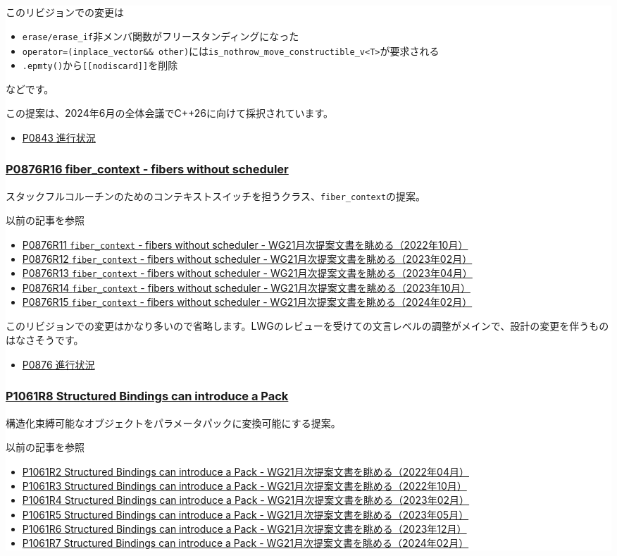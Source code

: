 このリビジョンでの変更は

- `erase/erase_if`非メンバ関数がフリースタンディングになった
- `operator=(inplace_vector&& other)`には`is_nothrow_move_constructible_v<T>`が要求される
- `.epmty()`から`[[nodiscard]]`を削除

などです。

この提案は、2024年6月の全体会議でC++26に向けて採択されています。

- [P0843 進行状況](https://github.com/cplusplus/papers/issues/114)

### [P0876R16 fiber_context - fibers without scheduler](https://www.open-std.org/jtc1/sc22/wg21/docs/papers/2024/p0876r16.pdf)

スタックフルコルーチンのためのコンテキストスイッチを担うクラス、`fiber_context`の提案。

以前の記事を参照

- [P0876R11 `fiber_context` - fibers without scheduler - WG21月次提案文書を眺める（2022年10月）](https://onihusube.hatenablog.com/entry/2022/11/13/233529#P0876R11-fiber_context---fibers-without-scheduler)
- [P0876R12 `fiber_context` - fibers without scheduler - WG21月次提案文書を眺める（2023年02月）](https://onihusube.hatenablog.com/entry/2023/03/19/184146#P0876R12-fiber_context---fibers-without-scheduler)
- [P0876R13 `fiber_context` - fibers without scheduler - WG21月次提案文書を眺める（2023年04月）](https://onihusube.hatenablog.com/entry/2023/04/23/192236#P0876R13-fiber_context---fibers-without-scheduler)
- [P0876R14 `fiber_context` - fibers without scheduler - WG21月次提案文書を眺める（2023年10月）](https://onihusube.hatenablog.com/entry/2024/01/08/203712#P0876R14-fiber_context---fibers-without-scheduler)
- [P0876R15 `fiber_context` - fibers without scheduler - WG21月次提案文書を眺める（2024年02月）](https://onihusube.hatenablog.com/entry/2024/05/18/235613#P0876R15-fiber_context---fibers-without-scheduler)

このリビジョンでの変更はかなり多いので省略します。LWGのレビューを受けての文言レベルの調整がメインで、設計の変更を伴うものはなさそうです。

- [P0876 進行状況](https://github.com/cplusplus/papers/issues/117)

### [P1061R8 Structured Bindings can introduce a Pack](https://www.open-std.org/jtc1/sc22/wg21/docs/papers/2024/p1061r8.html)

構造化束縛可能なオブジェクトをパラメータパックに変換可能にする提案。

以前の記事を参照

- [P1061R2 Structured Bindings can introduce a Pack - WG21月次提案文書を眺める（2022年04月）](https://onihusube.hatenablog.com/entry/2022/05/08/195618#P1061R2-Structured-Bindings-can-introduce-a-Pack)
- [P1061R3 Structured Bindings can introduce a Pack - WG21月次提案文書を眺める（2022年10月）](https://onihusube.hatenablog.com/entry/2022/11/13/233529#P1061R3-Structured-Bindings-can-introduce-a-Pack)
- [P1061R4 Structured Bindings can introduce a Pack - WG21月次提案文書を眺める（2023年02月）](https://onihusube.hatenablog.com/entry/2023/03/19/184146#P1061R4-Structured-Bindings-can-introduce-a-Pack)
- [P1061R5 Structured Bindings can introduce a Pack - WG21月次提案文書を眺める（2023年05月）](https://onihusube.hatenablog.com/entry/2023/07/08/205803#P1061R5-Structured-Bindings-can-introduce-a-Pack)
- [P1061R6 Structured Bindings can introduce a Pack - WG21月次提案文書を眺める（2023年12月）](https://onihusube.hatenablog.com/entry/2024/02/29/191439#P1061R6-Structured-Bindings-can-introduce-a-Pack)
- [P1061R7 Structured Bindings can introduce a Pack - WG21月次提案文書を眺める（2024年02月）](https://onihusube.hatenablog.com/entry/2024/05/18/235613#P1061R7-Structured-Bindings-can-introduce-a-Pack)
